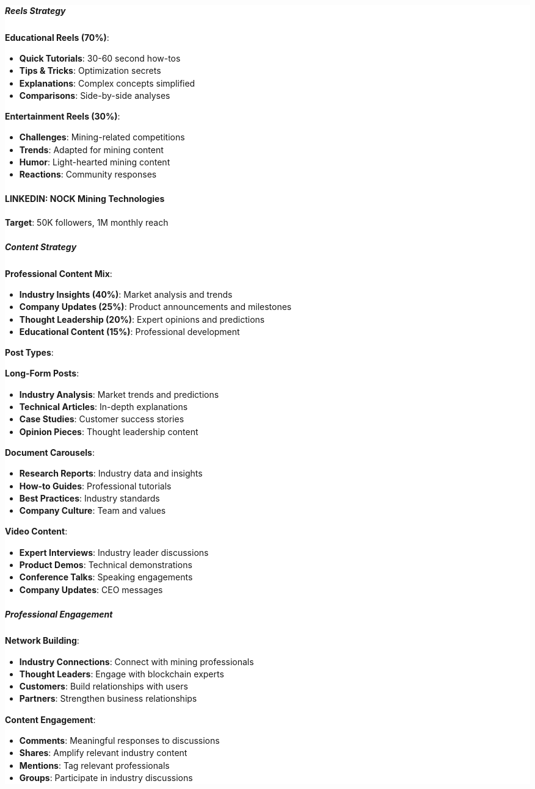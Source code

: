 ##### Reels Strategy

**Educational Reels (70%)**:
- **Quick Tutorials**: 30-60 second how-tos
- **Tips & Tricks**: Optimization secrets
- **Explanations**: Complex concepts simplified
- **Comparisons**: Side-by-side analyses

**Entertainment Reels (30%)**:
- **Challenges**: Mining-related competitions
- **Trends**: Adapted for mining content
- **Humor**: Light-hearted mining content
- **Reactions**: Community responses

#### LINKEDIN: NOCK Mining Technologies
**Target**: 50K followers, 1M monthly reach

##### Content Strategy

**Professional Content Mix**:
- **Industry Insights (40%)**: Market analysis and trends
- **Company Updates (25%)**: Product announcements and milestones
- **Thought Leadership (20%)**: Expert opinions and predictions
- **Educational Content (15%)**: Professional development

**Post Types**:

**Long-Form Posts**:
- **Industry Analysis**: Market trends and predictions
- **Technical Articles**: In-depth explanations
- **Case Studies**: Customer success stories
- **Opinion Pieces**: Thought leadership content

**Document Carousels**:
- **Research Reports**: Industry data and insights
- **How-to Guides**: Professional tutorials
- **Best Practices**: Industry standards
- **Company Culture**: Team and values

**Video Content**:
- **Expert Interviews**: Industry leader discussions
- **Product Demos**: Technical demonstrations
- **Conference Talks**: Speaking engagements
- **Company Updates**: CEO messages

##### Professional Engagement

**Network Building**:
- **Industry Connections**: Connect with mining professionals
- **Thought Leaders**: Engage with blockchain experts
- **Customers**: Build relationships with users
- **Partners**: Strengthen business relationships

**Content Engagement**:
- **Comments**: Meaningful responses to discussions
- **Shares**: Amplify relevant industry content
- **Mentions**: Tag relevant professionals
- **Groups**: Participate in industry discussions
